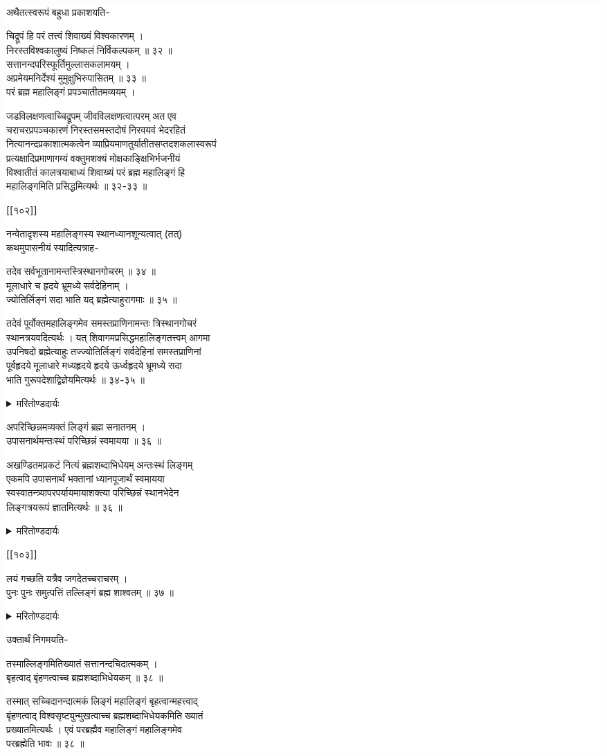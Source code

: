 अथैतत्स्वरूपं बहुधा प्रकाशयति-

चिद्रूपं हि परं तत्त्वं शिवाख्यं विश्वकारणम् ।  
निरस्तविश्वकालुष्यं निष्कलं निर्विकल्पकम् ॥ ३२ ॥  
सत्तानन्दपरिस्फूर्तिमुल्लासकलामयम् ।  
अप्रमेयमनिर्देश्यं मुमुक्षुभिरुपासितम् ॥ ३३ ॥  
परं ब्रह्म महालिङ्गं प्रपञ्चातीतमव्ययम् ।

जडविलक्षणत्वाच्चिद्रूपम् जीवविलक्षणत्वात्परम् अत एव   
चराचरप्रपञ्चकारणं निरस्तसमस्तदोषं निरवयवं भेदरहितं   
नित्यानन्दप्रकाशात्मकत्वेन व्याप्रियमाणतुर्यातीतसप्तदशकलास्वरूपं   
प्रत्यक्षादिप्रमाणागम्यं वक्तुमशक्यं मोक्षकाङ्क्षिभिर्भजनीयं   
विश्वातीतं कालत्रयाबाध्यं शिवाख्यं परं ब्रह्म महालिङ्गं हि   
महालिङ्गमिति प्रसिद्धमित्यर्थः ॥ ३२-३३ ॥

[[१०२]]

नन्वेतादृशस्य महालिङ्गस्य स्थानध्यानशून्यत्वात् (तत्)   
कथमुपासनीयं स्यादित्यत्राह-

तदेव सर्वभूतानामन्तस्त्रिस्थानगोचरम् ॥ ३४ ॥  
मूलाधारे च हृदये भ्रूमध्ये सर्वदेहिनाम् ।  
ज्योतिर्लिङ्गं सदा भाति यद् ब्रह्मेत्याहुरागमाः ॥ ३५ ॥

तदेवं पूर्वोक्तमहालिङ्गमेव समस्तप्राणिनामन्तः त्रिस्थानगोचरं   
स्थानत्रयवदित्यर्थः । यत् शिवागमप्रसिद्धमहालिङ्गतत्त्वम् आगमा   
उपनिषदो ब्रह्मेत्याहुः तज्ज्योतिर्लिङ्गं सर्वदेहिनां समस्तप्राणिनां   
पूर्वहृदये मूलाधारे मध्यहृदये हृदये ऊर्ध्वहृदये भ्रूमध्ये सदा   
भाति गुरूपदेशाद्विज्ञेयमित्यर्थः ॥ ३४-३५ ॥

<details><summary>मरितोण्डदार्यः</summary></details>

अपरिच्छिन्नमव्यक्तं लिङ्गं ब्रह्म सनातनम् ।  
उपासनार्थमन्तःस्थं परिच्छिन्नं स्वमायया ॥ ३६ ॥

अखण्डितमप्रकटं नित्यं ब्रह्मशब्दाभिधेयम् अन्तःस्थं लिङ्गम्   
एकमपि उपासनार्थं भक्तानां ध्यानपूजार्थं स्वमायया   
स्वस्वातन्त्र्यापरपर्यायमायाशक्त्या परिच्छिन्नं स्थानभेदेन   
लिङ्गत्रयरूपं ज्ञातमित्यर्थः ॥ ३६ ॥

<details><summary>मरितोण्डदार्यः</summary></details>

[[१०३]]

लयं गच्छति यत्रैव जगदेतच्चराचरम् ।  
पुनः पुनः समुत्पत्तिं तल्लिङ्गं ब्रह्म शाश्वतम् ॥ ३७ ॥



<details><summary>मरितोण्डदार्यः</summary></details>

उक्तार्थं निगमयति-

तस्माल्लिङ्गमितिख्यातं सत्तानन्दचिदात्मकम् ।  
बृहत्वाद् बृंहणत्वाच्च ब्रह्मशब्दाभिधेयकम् ॥ ३८ ॥

तस्मात् सच्चिदानन्दात्मकं लिङ्गं महालिङ्गं बृहत्वान्महत्त्वाद्   
बृंहणत्वाद् विश्वसृष्ट्युन्मुखत्वाच्च ब्रह्मशब्दाभिधेयकमिति ख्यातं   
प्रख्यातमित्यर्थः । एवं परब्रह्मैव महालिङ्गं महालिङ्गमेव   
परब्रह्मेति भावः ॥ ३८ ॥
